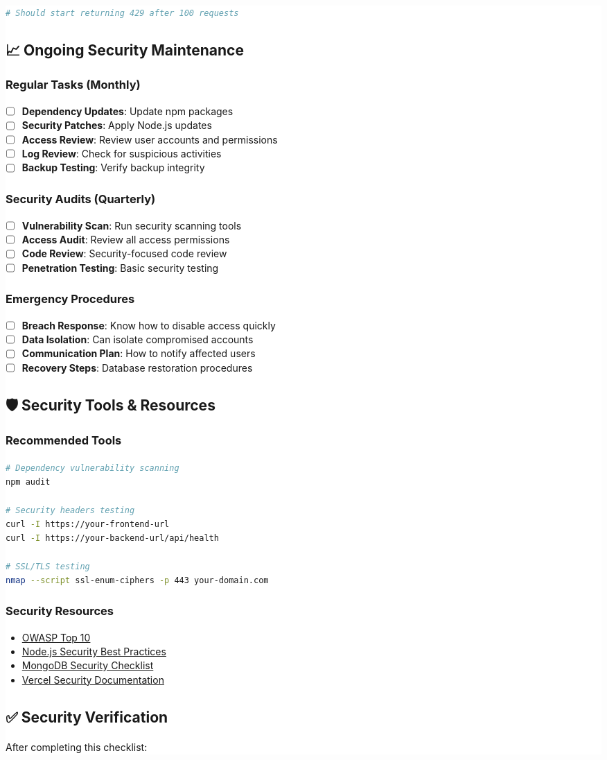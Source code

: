 ```bash
# Should start returning 429 after 100 requests
```

## 📈 Ongoing Security Maintenance

### Regular Tasks (Monthly)
- [ ] **Dependency Updates**: Update npm packages
- [ ] **Security Patches**: Apply Node.js updates
- [ ] **Access Review**: Review user accounts and permissions
- [ ] **Log Review**: Check for suspicious activities
- [ ] **Backup Testing**: Verify backup integrity

### Security Audits (Quarterly)
- [ ] **Vulnerability Scan**: Run security scanning tools
- [ ] **Access Audit**: Review all access permissions
- [ ] **Code Review**: Security-focused code review
- [ ] **Penetration Testing**: Basic security testing

### Emergency Procedures
- [ ] **Breach Response**: Know how to disable access quickly
- [ ] **Data Isolation**: Can isolate compromised accounts
- [ ] **Communication Plan**: How to notify affected users
- [ ] **Recovery Steps**: Database restoration procedures

## 🛡️ Security Tools & Resources

### Recommended Tools
```bash
# Dependency vulnerability scanning
npm audit

# Security headers testing
curl -I https://your-frontend-url
curl -I https://your-backend-url/api/health

# SSL/TLS testing
nmap --script ssl-enum-ciphers -p 443 your-domain.com
```

### Security Resources
- [OWASP Top 10](https://owasp.org/www-project-top-ten/)
- [Node.js Security Best Practices](https://nodejs.org/en/docs/guides/security/)
- [MongoDB Security Checklist](https://docs.mongodb.com/manual/administration/security-checklist/)
- [Vercel Security Documentation](https://vercel.com/docs/security)

## ✅ Security Verification

After completing this checklist:
